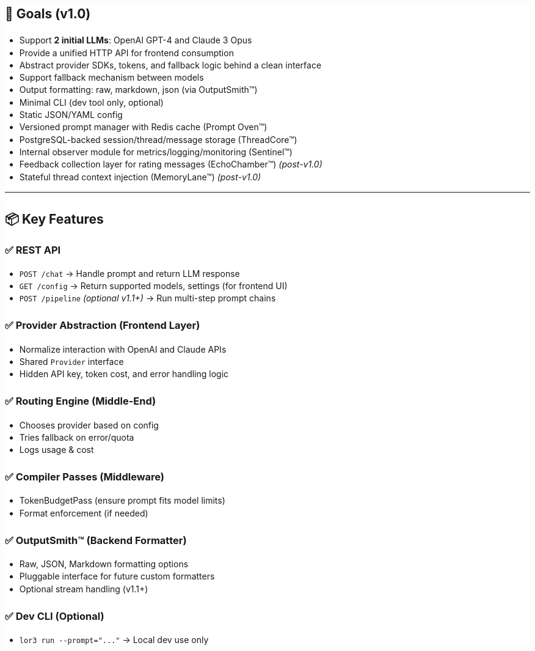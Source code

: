 
## 📌 Goals (v1.0)

* Support **2 initial LLMs**: OpenAI GPT-4 and Claude 3 Opus
* Provide a unified HTTP API for frontend consumption
* Abstract provider SDKs, tokens, and fallback logic behind a clean interface
* Support fallback mechanism between models
* Output formatting: raw, markdown, json (via OutputSmith™)
* Minimal CLI (dev tool only, optional)
* Static JSON/YAML config
* Versioned prompt manager with Redis cache (Prompt Oven™)
* PostgreSQL-backed session/thread/message storage (ThreadCore™)
* Internal observer module for metrics/logging/monitoring (Sentinel™)
* Feedback collection layer for rating messages (EchoChamber™) *(post-v1.0)*
* Stateful thread context injection (MemoryLane™) *(post-v1.0)*

---

## 📦 Key Features

### ✅ REST API

* `POST /chat` → Handle prompt and return LLM response
* `GET /config` → Return supported models, settings (for frontend UI)
* `POST /pipeline` *(optional v1.1+)* → Run multi-step prompt chains

### ✅ Provider Abstraction (Frontend Layer)

* Normalize interaction with OpenAI and Claude APIs
* Shared `Provider` interface
* Hidden API key, token cost, and error handling logic

### ✅ Routing Engine (Middle-End)

* Chooses provider based on config
* Tries fallback on error/quota
* Logs usage & cost

### ✅ Compiler Passes (Middleware)

* TokenBudgetPass (ensure prompt fits model limits)
* Format enforcement (if needed)

### ✅ OutputSmith™ (Backend Formatter)

* Raw, JSON, Markdown formatting options
* Pluggable interface for future custom formatters
* Optional stream handling (v1.1+)

### ✅ Dev CLI (Optional)

* `lor3 run --prompt="..."` → Local dev use only
